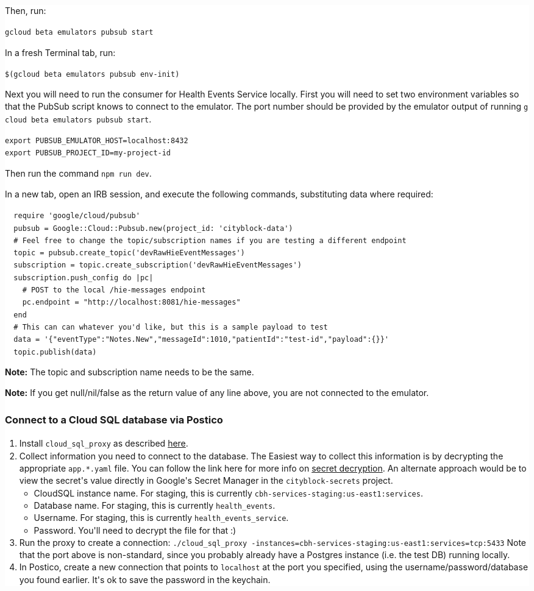 Then, run:

    gcloud beta emulators pubsub start

In a fresh Terminal tab, run:

    $(gcloud beta emulators pubsub env-init)

Next you will need to run the consumer for Health Events Service locally. First you will need to set two environment variables so that the PubSub script knows to connect to the emulator. The port number should be provided by the emulator output of running `gcloud beta emulators pubsub start`.

    export PUBSUB_EMULATOR_HOST=localhost:8432
    export PUBSUB_PROJECT_ID=my-project-id

Then run the command `npm run dev`.

In a new tab, open an IRB session, and execute the following commands, substituting data where required:

```
  require 'google/cloud/pubsub'
  pubsub = Google::Cloud::Pubsub.new(project_id: 'cityblock-data')
  # Feel free to change the topic/subscription names if you are testing a different endpoint
  topic = pubsub.create_topic('devRawHieEventMessages')
  subscription = topic.create_subscription('devRawHieEventMessages')
  subscription.push_config do |pc|
    # POST to the local /hie-messages endpoint
    pc.endpoint = "http://localhost:8081/hie-messages"
  end
  # This can can whatever you'd like, but this is a sample payload to test
  data = '{"eventType":"Notes.New","messageId":1010,"patientId":"test-id","payload":{}}'
  topic.publish(data)
```

**Note:** The topic and subscription name needs to be the same.

**Note:** If you get null/nil/false as the return value of any line above, you are not connected to the emulator.

### Connect to a Cloud SQL database via Postico

1. Install `cloud_sql_proxy` as described [here](https://cloud.google.com/sql/docs/postgres/connect-external-app).
2. Collect information you need to connect to the database. The Easiest way to collect this information is by decrypting the appropriate `app.*.yaml` file. You can follow the link here for more info on [secret decryption](https://github.com/cityblock/mixer/blob/4140559016da72636b5fb2e366b62e6a9956344e/terraform/README.md#cli---decryption). An alternate approach would be to view the secret's value directly in Google's Secret Manager in the `cityblock-secrets` project.
   - CloudSQL instance name. For staging, this is currently `cbh-services-staging:us-east1:services`.
   - Database name. For staging, this is currently `health_events`.
   - Username. For staging, this is currently `health_events_service`.
   - Password. You'll need to decrypt the file for that :)
3. Run the proxy to create a connection: `./cloud_sql_proxy -instances=cbh-services-staging:us-east1:services=tcp:5433`
   Note that the port above is non-standard, since you probably already have a Postgres
   instance (i.e. the test DB) running locally.
4. In Postico, create a new connection that points to `localhost`
   at the port you specified, using the username/password/database you found earlier.
   It's ok to save the password in the keychain.
